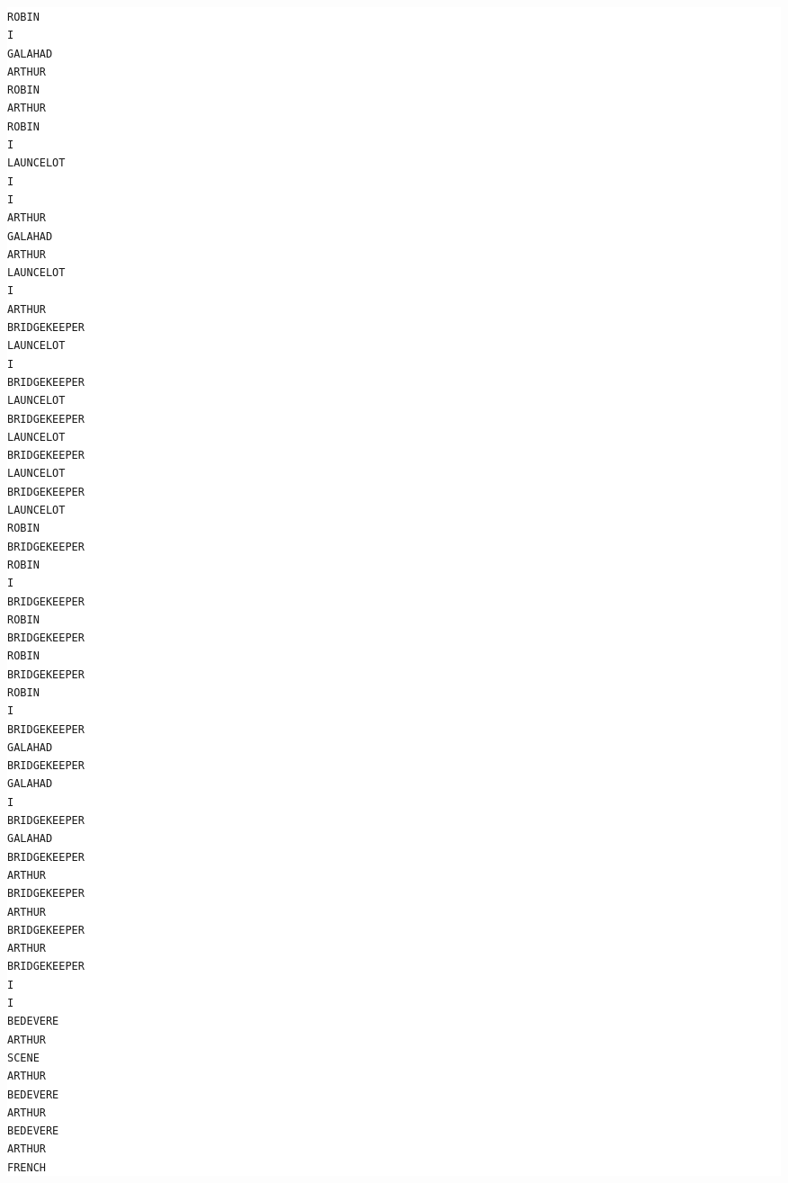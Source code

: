     ROBIN
    I
    GALAHAD
    ARTHUR
    ROBIN
    ARTHUR
    ROBIN
    I
    LAUNCELOT
    I
    I
    ARTHUR
    GALAHAD
    ARTHUR
    LAUNCELOT
    I
    ARTHUR
    BRIDGEKEEPER
    LAUNCELOT
    I
    BRIDGEKEEPER
    LAUNCELOT
    BRIDGEKEEPER
    LAUNCELOT
    BRIDGEKEEPER
    LAUNCELOT
    BRIDGEKEEPER
    LAUNCELOT
    ROBIN
    BRIDGEKEEPER
    ROBIN
    I
    BRIDGEKEEPER
    ROBIN
    BRIDGEKEEPER
    ROBIN
    BRIDGEKEEPER
    ROBIN
    I
    BRIDGEKEEPER
    GALAHAD
    BRIDGEKEEPER
    GALAHAD
    I
    BRIDGEKEEPER
    GALAHAD
    BRIDGEKEEPER
    ARTHUR
    BRIDGEKEEPER
    ARTHUR
    BRIDGEKEEPER
    ARTHUR
    BRIDGEKEEPER
    I
    I
    BEDEVERE
    ARTHUR
    SCENE
    ARTHUR
    BEDEVERE
    ARTHUR
    BEDEVERE
    ARTHUR
    FRENCH
